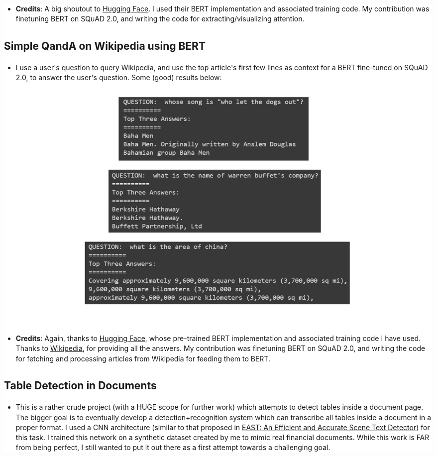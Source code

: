 * **Credits**: A big shoutout to [Hugging Face](https://github.com/huggingface/pytorch-pretrained-BERT/). I used their BERT implementation and associated training code. My contribution was finetuning BERT on SQuAD 2.0, and writing the code for extracting/visualizing attention.

## Simple QandA on Wikipedia using BERT
* I use a user's question to query Wikipedia, and use the top article's first few lines as context for a BERT fine-tuned on SQuAD 2.0, to answer the user's question. Some (good) results below: 

  <p float="center">
  	<img src="./images/wikiqa-bert.png" width="100%" />
  </p>

* **Credits**: Again, thanks to [Hugging Face](https://github.com/huggingface/pytorch-pretrained-BERT/), whose pre-trained BERT implementation and associated training code I have used. Thanks to [Wikipedia](https://www.wikipedia.org/), for providing all the answers. My contribution was finetuning BERT on SQuAD 2.0, and writing the code for fetching and processing articles from Wikipedia for feeding them to BERT.

## Table Detection in Documents
* This is a rather crude project (with a HUGE scope for further work) which attempts to detect tables inside a document page. The bigger goal is to eventually develop a detection+recognition system which can transcribe all tables inside a document in a proper format. I used a CNN architecture (similar to that proposed in [EAST: An Efficient and Accurate Scene Text Detector](https://arxiv.org/abs/1704.03155)) for this task. I trained this network on a synthetic dataset created by me to mimic real financial documents. While this work is FAR from being perfect, I still wanted to put it out there as a first attempt towards a challenging goal.

